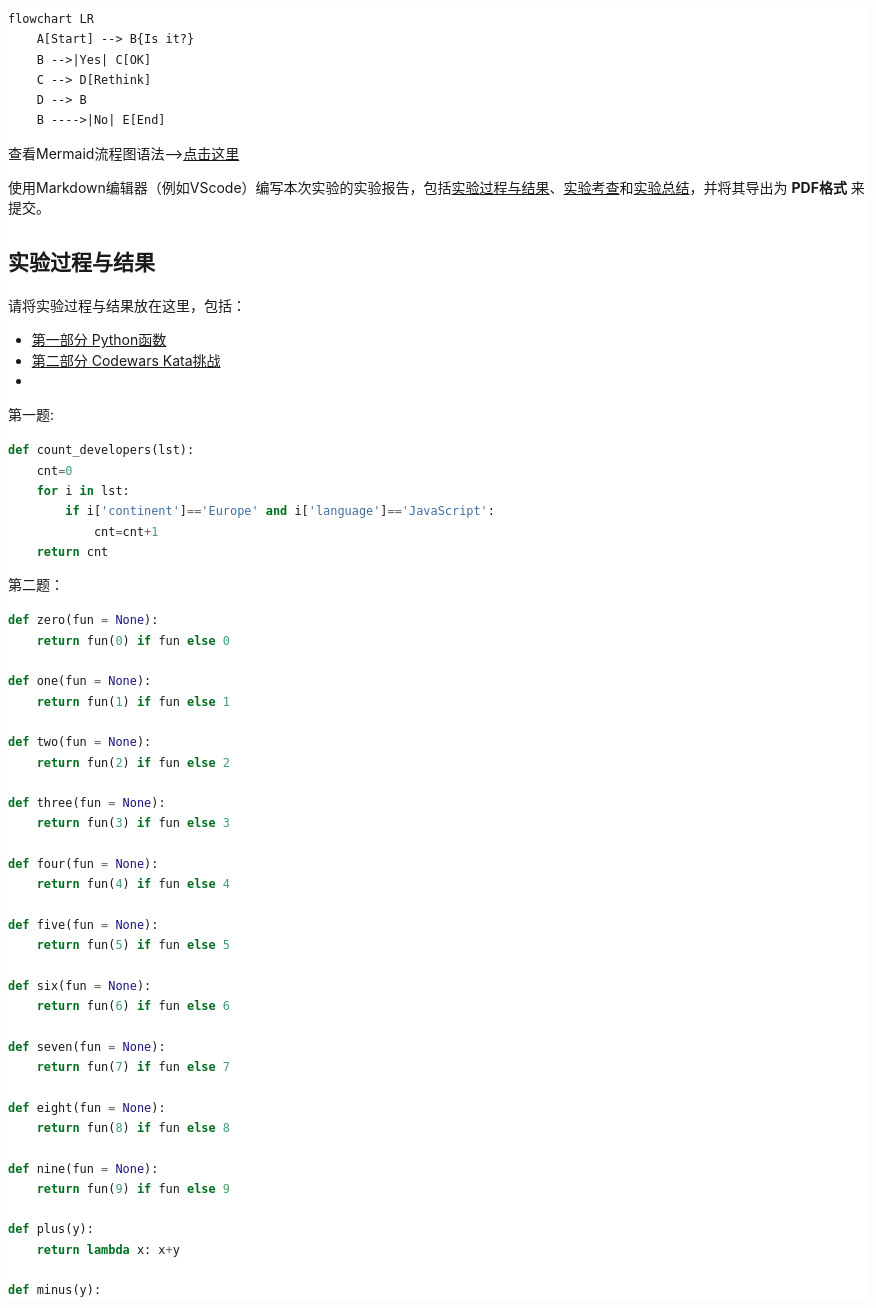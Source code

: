 ```mermaid
flowchart LR
    A[Start] --> B{Is it?}
    B -->|Yes| C[OK]
    C --> D[Rethink]
    D --> B
    B ---->|No| E[End]
```

查看Mermaid流程图语法-->[点击这里](https://mermaid.js.org/syntax/flowchart.html)

使用Markdown编辑器（例如VScode）编写本次实验的实验报告，包括[实验过程与结果](#实验过程与结果)、[实验考查](#实验考查)和[实验总结](#实验总结)，并将其导出为 **PDF格式** 来提交。

## 实验过程与结果

请将实验过程与结果放在这里，包括：

- [第一部分 Python函数](#第一部分)
- [第二部分 Codewars Kata挑战](#第二部分)
- 
第一题:
```python
def count_developers(lst):
    cnt=0
    for i in lst:
        if i['continent']=='Europe' and i['language']=='JavaScript':
            cnt=cnt+1
    return cnt
```
第二题：
```python
def zero(fun = None): 
    return fun(0) if fun else 0

def one(fun = None): 
    return fun(1) if fun else 1
        
def two(fun = None): 
    return fun(2) if fun else 2

def three(fun = None): 
    return fun(3) if fun else 3

def four(fun = None): 
    return fun(4) if fun else 4

def five(fun = None): 
    return fun(5) if fun else 5

def six(fun = None): 
    return fun(6) if fun else 6

def seven(fun = None): 
    return fun(7) if fun else 7

def eight(fun = None): 
    return fun(8) if fun else 8

def nine(fun = None): 
    return fun(9) if fun else 9

def plus(y): 
    return lambda x: x+y

def minus(y): 
```